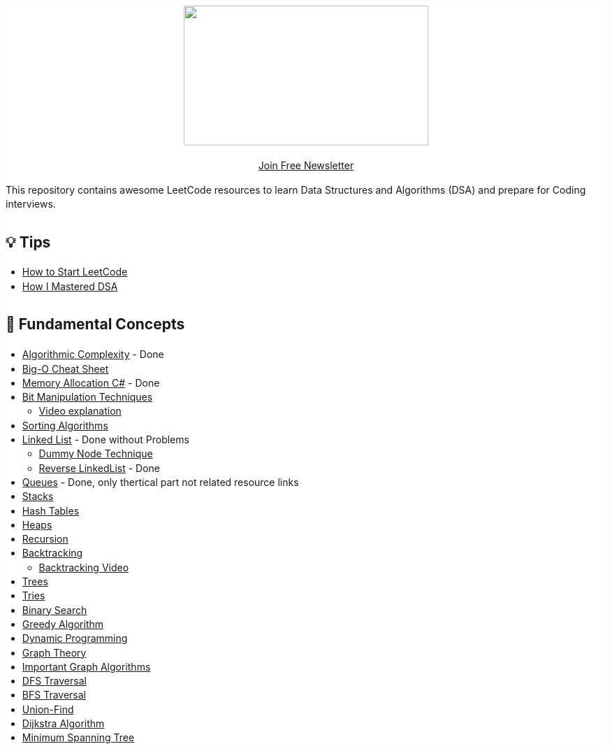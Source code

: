 <p align="center">
  <img src="images/leetcode-repo-logo.png" width="350" height="200">
</p>
<p align="center">
  <a href="https://blog.algomaster.io/">Join Free Newsletter</a>
</p>

This repository contains awesome LeetCode resources to learn Data Structures and Algorithms (DSA) and prepare for Coding interviews.

## 💡 Tips
- [How to Start LeetCode](https://www.youtube.com/watch?v=Nx4bvwU0DqE)
- [How I Mastered DSA](https://blog.algomaster.io/p/how-i-mastered-data-structures-and-algorithms)

## 📌 Fundamental Concepts
- [Algorithmic Complexity](https://blog.algomaster.io/p/57bd4963-462f-4294-a972-4012691fc729) - Done
- [Big-O Cheat Sheet](https://www.bigocheatsheet.com/)
- [Memory Allocation C#](https://www.youtube.com/watch?v=5OJRqkYbK-4) - Done
- [Bit Manipulation Techniques](https://blog.algomaster.io/p/c650df76-f978-46ee-a572-eb13c354905d)
  - [Video explanation ](https://www.youtube.com/watch?v=qQd-ViW7bfk&list=PLgUwDviBIf0rnqh8QsJaHyIX7KUiaPUv7) 
- [Sorting Algorithms](https://medium.com/jl-codes/understanding-sorting-algorithms-af6222995c8)
- [Linked List](https://leetcode.com/discuss/study-guide/1800120/become-master-in-linked-list) - Done without Problems
  - [Dummy Node Technique](https://blog.algomaster.io/p/5d7a1368-7a0c-461a-93a9-732333ceb2a8)
  - [Reverse LinkedList](https://www.youtube.com/watch?v=D2vI2DNJGd8) - Done
- [Queues](https://medium.com/basecs/to-queue-or-not-to-queue-2653bcde5b04) - Done, only thertical part not related resource links
- [Stacks](https://medium.com/basecs/stacks-and-overflows-dbcf7854dc67)
- [Hash Tables](https://medium.com/basecs/taking-hash-tables-off-the-shelf-139cbf4752f0)
- [Heaps](https://medium.com/basecs/learning-to-love-heaps-cef2b273a238)
- [Recursion](https://leetcode.com/discuss/study-guide/1733447/become-master-in-recursion)
- [Backtracking](https://medium.com/algorithms-and-leetcode/backtracking-e001561b9f28)
  - [Backtracking Video](https://www.youtube.com/watch?v=DKCbsiDBN6c&list=PL-Y5_GYVx275I87vW3LUzEJ-g7TDgn0Ts)
- [Trees](https://leetcode.com/discuss/study-guide/1820334/Become-Master-in-Tree)
- [Tries](https://medium.com/basecs/trying-to-understand-tries-3ec6bede0014)
- [Binary Search](https://leetcode.com/discuss/study-guide/786126/Python-Powerful-Ultimate-Binary-Search-Template.-Solved-many-problems)
- [Greedy Algorithm](https://www.freecodecamp.org/news/greedy-algorithms/)
- [Dynamic Programming](https://medium.com/basecs/less-repetition-more-dynamic-programming-43d29830a630)
- [Graph Theory](https://medium.com/basecs/a-gentle-introduction-to-graph-theory-77969829ead8)
- [Important Graph Algorithms](https://blog.algomaster.io/p/master-graph-algorithms-for-coding)
- [DFS Traversal](https://medium.com/basecs/deep-dive-through-a-graph-dfs-traversal-8177df5d0f13)
- [BFS Traversal](https://medium.com/basecs/going-broad-in-a-graph-bfs-traversal-959bd1a09255)
- [Union-Find](https://leetcode.com/discuss/general-discussion/1072418/Disjoint-Set-Union-(DSU)Union-Find-A-Complete-Guide)
- [Dijkstra Algorithm](https://leetcode.com/discuss/study-guide/1059477/A-guide-to-Dijkstra's-Algorithm)
- [Minimum Spanning Tree](https://www.hackerearth.com/practice/algorithms/graphs/minimum-spanning-tree/tutorial/)
